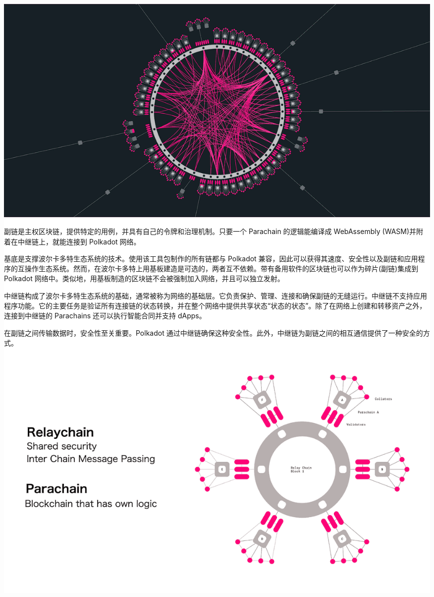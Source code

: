 ![](img/90e5187baecd798d0a961d85814cf357.png)

副链是主权区块链，提供特定的用例，并具有自己的令牌和治理机制。只要一个 Parachain 的逻辑能编译成 WebAssembly (WASM)并附着在中继链上，就能连接到 Polkadot 网络。

基底是支撑波尔卡多特生态系统的技术。使用该工具包制作的所有链都与 Polkadot 兼容，因此可以获得其速度、安全性以及副链和应用程序的互操作生态系统。然而，在波尔卡多特上用基板建造是可选的，两者互不依赖。带有备用软件的区块链也可以作为碎片(副链)集成到 Polkadot 网络中。类似地，用基板制造的区块链不会被强制加入网络，并且可以独立发射。

中继链构成了波尔卡多特生态系统的基础，通常被称为网络的基础层。它负责保护、管理、连接和确保副链的无缝运行。中继链不支持应用程序功能。它的主要任务是验证所有连接链的状态转换，并在整个网络中提供共享状态“状态的状态”。除了在网络上创建和转移资产之外，连接到中继链的 Parachains 还可以执行智能合同并支持 dApps。

在副链之间传输数据时，安全性至关重要。Polkadot 通过中继链确保这种安全性。此外，中继链为副链之间的相互通信提供了一种安全的方式。

![](img/6441b2099642138de42b18f012d82d4a.png)

